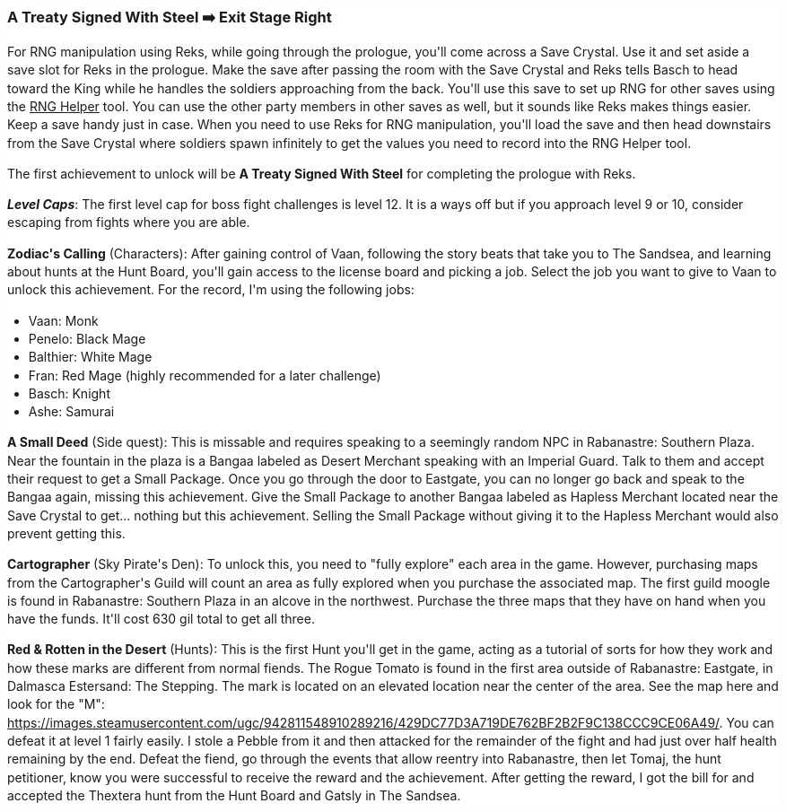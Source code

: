 ### A Treaty Signed With Steel ➡️ Exit Stage Right

For RNG manipulation using Reks, while going through the prologue, you'll come across a Save Crystal. Use it and set aside a save slot for Reks in the prologue. Make the save after passing the room with the Save Crystal and Reks tells Basch to head toward the King while he handles the soldiers approaching from the back. You'll use this save to set up RNG for other saves using the [RNG Helper](https://github.com/blakehartley/RNGHelper/releases) tool. You can use the other party members in other saves as well, but it sounds like Reks makes things easier. Keep a save handy just in case. When you need to use Reks for RNG manipulation, you'll load the save and then head downstairs from the Save Crystal where soldiers spawn infinitely to get the values you need to record into the RNG Helper tool.

The first achievement to unlock will be **A Treaty Signed With Steel** for completing the prologue with Reks.

***Level Caps***: The first level cap for boss fight challenges is level 12. It is a ways off but if you approach level 9 or 10, consider escaping from fights where you are able.

**Zodiac's Calling** (Characters): After gaining control of Vaan, following the story beats that take you to The Sandsea, and learning about hunts at the Hunt Board, you'll gain access to the license board and picking a job. Select the job you want to give to Vaan to unlock this achievement. For the record, I'm using the following jobs:
- Vaan: Monk
- Penelo: Black Mage
- Balthier: White Mage
- Fran: Red Mage (highly recommended for a later challenge)
- Basch: Knight
- Ashe: Samurai

**A Small Deed** (Side quest): This is missable and requires speaking to a seemingly random NPC in Rabanastre: Southern Plaza. Near the fountain in the plaza is a Bangaa labeled as Desert Merchant speaking with an Imperial Guard. Talk to them and accept their request to get a Small Package. Once you go through the door to Eastgate, you can no longer go back and speak to the Bangaa again, missing this achievement. Give the Small Package to another Bangaa labeled as Hapless Merchant located near the Save Crystal to get... nothing but this achievement. Selling the Small Package without giving it to the Hapless Merchant would also prevent getting this.

**Cartographer** (Sky Pirate's Den): To unlock this, you need to "fully explore" each area in the game. However, purchasing maps from the Cartographer's Guild will count an area as fully explored when you purchase the associated map. The first guild moogle is found in Rabanastre: Southern Plaza in an alcove in the northwest. Purchase the three maps that they have on hand when you have the funds. It'll cost 630 gil total to get all three.

**Red & Rotten in the Desert** (Hunts): This is the first Hunt you'll get in the game, acting as a tutorial of sorts for how they work and how these marks are different from normal fiends. The Rogue Tomato is found in the first area outside of Rabanastre: Eastgate, in Dalmasca Estersand: The Stepping. The mark is located on an elevated location near the center of the area. See the map here and look for the "M": https://images.steamusercontent.com/ugc/942811548910289216/429DC77D3A719DE762BF2B2F9C138CCC9CE06A49/. You can defeat it at level 1 fairly easily. I stole a Pebble from it and then attacked for the remainder of the fight and had just over half health remaining by the end. Defeat the fiend, go through the events that allow reentry into Rabanastre, then let Tomaj, the hunt petitioner, know you were successful to receive the reward and the achievement. After getting the reward, I got the bill for and accepted the Thextera hunt from the Hunt Board and Gatsly in The Sandsea.
